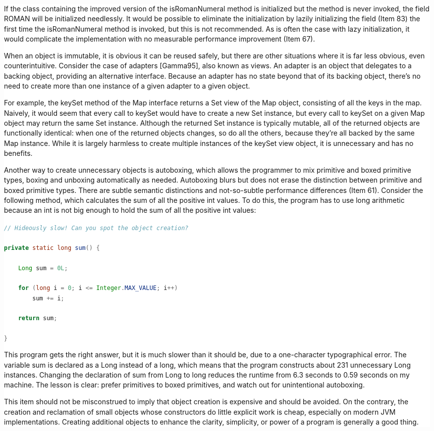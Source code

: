 If the class containing the improved version of the isRomanNumeral method is initialized but the method is never invoked, the field ROMAN will be initialized needlessly. It would be possible to eliminate the initialization by lazily initializing the field (Item 83) the first time the isRomanNumeral method is invoked, but this is not recommended. As is often the case with lazy initialization, it would complicate the implementation with no measurable performance improvement (Item 67).

When an object is immutable, it is obvious it can be reused safely, but there are other situations where it is far less obvious, even counterintuitive. Consider the case of adapters [Gamma95], also known as views. An adapter is an object that delegates to a backing object, providing an alternative interface. Because an adapter has no state beyond that of its backing object, there’s no need to create more than one instance of a given adapter to a given object.

For example, the keySet method of the Map interface returns a Set view of the Map object, consisting of all the keys in the map. 
Naively, it would seem that every call to keySet would have to create a new Set instance, but every call to keySet on a given Map object may return the same Set instance. Although the returned Set instance is typically mutable, all of the returned objects are functionally identical: when one of the returned objects changes, so do all the others, because they’re all backed by the same Map instance. While it is largely harmless to create multiple instances of the keySet view object, it is unnecessary and has no benefits.

Another way to create unnecessary objects is autoboxing, which allows the programmer to mix primitive and boxed primitive types, boxing and unboxing automatically as needed. Autoboxing blurs but does not erase the distinction between primitive and boxed primitive types. There are subtle semantic distinctions and not-so-subtle performance differences (Item 61). Consider the following method, which calculates the sum of all the positive int values. To do this, the program has to use long arithmetic because an int is not big enough to hold the sum of all the positive int values:

```java
// Hideously slow! Can you spot the object creation?

private static long sum() {

    Long sum = 0L;

    for (long i = 0; i <= Integer.MAX_VALUE; i++)
        sum += i;

    return sum;

}
```
This program gets the right answer, but it is much slower than it should be, due to a one-character typographical error. 
The variable sum is declared as a Long instead of a long, which means that the program constructs about 231 unnecessary Long instances. 
Changing the declaration of sum from Long to long reduces the runtime from 6.3 seconds to 0.59 seconds on my machine. 
The lesson is clear: prefer primitives to boxed primitives, and watch out for unintentional autoboxing.

This item should not be misconstrued to imply that object creation is expensive and should be avoided. 
On the contrary, the creation and reclamation of small objects whose constructors do little explicit work is cheap, especially on modern JVM implementations. 
Creating additional objects to enhance the clarity, simplicity, or power of a program is generally a good thing.
